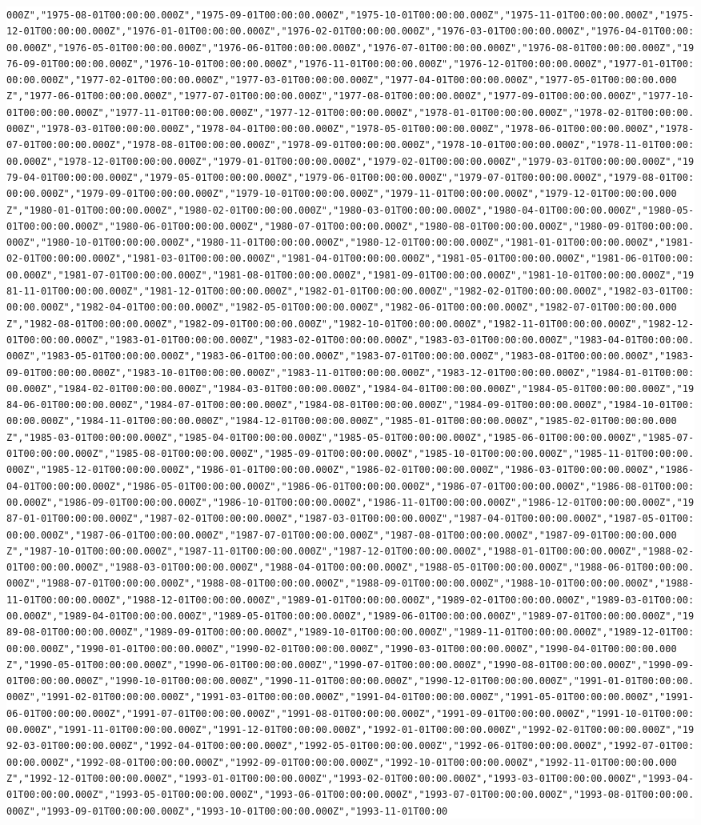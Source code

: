 ```{=html}
000Z","1975-08-01T00:00:00.000Z","1975-09-01T00:00:00.000Z","1975-10-01T00:00:00.000Z","1975-11-01T00:00:00.000Z","1975-12-01T00:00:00.000Z","1976-01-01T00:00:00.000Z","1976-02-01T00:00:00.000Z","1976-03-01T00:00:00.000Z","1976-04-01T00:00:00.000Z","1976-05-01T00:00:00.000Z","1976-06-01T00:00:00.000Z","1976-07-01T00:00:00.000Z","1976-08-01T00:00:00.000Z","1976-09-01T00:00:00.000Z","1976-10-01T00:00:00.000Z","1976-11-01T00:00:00.000Z","1976-12-01T00:00:00.000Z","1977-01-01T00:00:00.000Z","1977-02-01T00:00:00.000Z","1977-03-01T00:00:00.000Z","1977-04-01T00:00:00.000Z","1977-05-01T00:00:00.000Z","1977-06-01T00:00:00.000Z","1977-07-01T00:00:00.000Z","1977-08-01T00:00:00.000Z","1977-09-01T00:00:00.000Z","1977-10-01T00:00:00.000Z","1977-11-01T00:00:00.000Z","1977-12-01T00:00:00.000Z","1978-01-01T00:00:00.000Z","1978-02-01T00:00:00.000Z","1978-03-01T00:00:00.000Z","1978-04-01T00:00:00.000Z","1978-05-01T00:00:00.000Z","1978-06-01T00:00:00.000Z","1978-07-01T00:00:00.000Z","1978-08-01T00:00:00.000Z","1978-09-01T00:00:00.000Z","1978-10-01T00:00:00.000Z","1978-11-01T00:00:00.000Z","1978-12-01T00:00:00.000Z","1979-01-01T00:00:00.000Z","1979-02-01T00:00:00.000Z","1979-03-01T00:00:00.000Z","1979-04-01T00:00:00.000Z","1979-05-01T00:00:00.000Z","1979-06-01T00:00:00.000Z","1979-07-01T00:00:00.000Z","1979-08-01T00:00:00.000Z","1979-09-01T00:00:00.000Z","1979-10-01T00:00:00.000Z","1979-11-01T00:00:00.000Z","1979-12-01T00:00:00.000Z","1980-01-01T00:00:00.000Z","1980-02-01T00:00:00.000Z","1980-03-01T00:00:00.000Z","1980-04-01T00:00:00.000Z","1980-05-01T00:00:00.000Z","1980-06-01T00:00:00.000Z","1980-07-01T00:00:00.000Z","1980-08-01T00:00:00.000Z","1980-09-01T00:00:00.000Z","1980-10-01T00:00:00.000Z","1980-11-01T00:00:00.000Z","1980-12-01T00:00:00.000Z","1981-01-01T00:00:00.000Z","1981-02-01T00:00:00.000Z","1981-03-01T00:00:00.000Z","1981-04-01T00:00:00.000Z","1981-05-01T00:00:00.000Z","1981-06-01T00:00:00.000Z","1981-07-01T00:00:00.000Z","1981-08-01T00:00:00.000Z","1981-09-01T00:00:00.000Z","1981-10-01T00:00:00.000Z","1981-11-01T00:00:00.000Z","1981-12-01T00:00:00.000Z","1982-01-01T00:00:00.000Z","1982-02-01T00:00:00.000Z","1982-03-01T00:00:00.000Z","1982-04-01T00:00:00.000Z","1982-05-01T00:00:00.000Z","1982-06-01T00:00:00.000Z","1982-07-01T00:00:00.000Z","1982-08-01T00:00:00.000Z","1982-09-01T00:00:00.000Z","1982-10-01T00:00:00.000Z","1982-11-01T00:00:00.000Z","1982-12-01T00:00:00.000Z","1983-01-01T00:00:00.000Z","1983-02-01T00:00:00.000Z","1983-03-01T00:00:00.000Z","1983-04-01T00:00:00.000Z","1983-05-01T00:00:00.000Z","1983-06-01T00:00:00.000Z","1983-07-01T00:00:00.000Z","1983-08-01T00:00:00.000Z","1983-09-01T00:00:00.000Z","1983-10-01T00:00:00.000Z","1983-11-01T00:00:00.000Z","1983-12-01T00:00:00.000Z","1984-01-01T00:00:00.000Z","1984-02-01T00:00:00.000Z","1984-03-01T00:00:00.000Z","1984-04-01T00:00:00.000Z","1984-05-01T00:00:00.000Z","1984-06-01T00:00:00.000Z","1984-07-01T00:00:00.000Z","1984-08-01T00:00:00.000Z","1984-09-01T00:00:00.000Z","1984-10-01T00:00:00.000Z","1984-11-01T00:00:00.000Z","1984-12-01T00:00:00.000Z","1985-01-01T00:00:00.000Z","1985-02-01T00:00:00.000Z","1985-03-01T00:00:00.000Z","1985-04-01T00:00:00.000Z","1985-05-01T00:00:00.000Z","1985-06-01T00:00:00.000Z","1985-07-01T00:00:00.000Z","1985-08-01T00:00:00.000Z","1985-09-01T00:00:00.000Z","1985-10-01T00:00:00.000Z","1985-11-01T00:00:00.000Z","1985-12-01T00:00:00.000Z","1986-01-01T00:00:00.000Z","1986-02-01T00:00:00.000Z","1986-03-01T00:00:00.000Z","1986-04-01T00:00:00.000Z","1986-05-01T00:00:00.000Z","1986-06-01T00:00:00.000Z","1986-07-01T00:00:00.000Z","1986-08-01T00:00:00.000Z","1986-09-01T00:00:00.000Z","1986-10-01T00:00:00.000Z","1986-11-01T00:00:00.000Z","1986-12-01T00:00:00.000Z","1987-01-01T00:00:00.000Z","1987-02-01T00:00:00.000Z","1987-03-01T00:00:00.000Z","1987-04-01T00:00:00.000Z","1987-05-01T00:00:00.000Z","1987-06-01T00:00:00.000Z","1987-07-01T00:00:00.000Z","1987-08-01T00:00:00.000Z","1987-09-01T00:00:00.000Z","1987-10-01T00:00:00.000Z","1987-11-01T00:00:00.000Z","1987-12-01T00:00:00.000Z","1988-01-01T00:00:00.000Z","1988-02-01T00:00:00.000Z","1988-03-01T00:00:00.000Z","1988-04-01T00:00:00.000Z","1988-05-01T00:00:00.000Z","1988-06-01T00:00:00.000Z","1988-07-01T00:00:00.000Z","1988-08-01T00:00:00.000Z","1988-09-01T00:00:00.000Z","1988-10-01T00:00:00.000Z","1988-11-01T00:00:00.000Z","1988-12-01T00:00:00.000Z","1989-01-01T00:00:00.000Z","1989-02-01T00:00:00.000Z","1989-03-01T00:00:00.000Z","1989-04-01T00:00:00.000Z","1989-05-01T00:00:00.000Z","1989-06-01T00:00:00.000Z","1989-07-01T00:00:00.000Z","1989-08-01T00:00:00.000Z","1989-09-01T00:00:00.000Z","1989-10-01T00:00:00.000Z","1989-11-01T00:00:00.000Z","1989-12-01T00:00:00.000Z","1990-01-01T00:00:00.000Z","1990-02-01T00:00:00.000Z","1990-03-01T00:00:00.000Z","1990-04-01T00:00:00.000Z","1990-05-01T00:00:00.000Z","1990-06-01T00:00:00.000Z","1990-07-01T00:00:00.000Z","1990-08-01T00:00:00.000Z","1990-09-01T00:00:00.000Z","1990-10-01T00:00:00.000Z","1990-11-01T00:00:00.000Z","1990-12-01T00:00:00.000Z","1991-01-01T00:00:00.000Z","1991-02-01T00:00:00.000Z","1991-03-01T00:00:00.000Z","1991-04-01T00:00:00.000Z","1991-05-01T00:00:00.000Z","1991-06-01T00:00:00.000Z","1991-07-01T00:00:00.000Z","1991-08-01T00:00:00.000Z","1991-09-01T00:00:00.000Z","1991-10-01T00:00:00.000Z","1991-11-01T00:00:00.000Z","1991-12-01T00:00:00.000Z","1992-01-01T00:00:00.000Z","1992-02-01T00:00:00.000Z","1992-03-01T00:00:00.000Z","1992-04-01T00:00:00.000Z","1992-05-01T00:00:00.000Z","1992-06-01T00:00:00.000Z","1992-07-01T00:00:00.000Z","1992-08-01T00:00:00.000Z","1992-09-01T00:00:00.000Z","1992-10-01T00:00:00.000Z","1992-11-01T00:00:00.000Z","1992-12-01T00:00:00.000Z","1993-01-01T00:00:00.000Z","1993-02-01T00:00:00.000Z","1993-03-01T00:00:00.000Z","1993-04-01T00:00:00.000Z","1993-05-01T00:00:00.000Z","1993-06-01T00:00:00.000Z","1993-07-01T00:00:00.000Z","1993-08-01T00:00:00.000Z","1993-09-01T00:00:00.000Z","1993-10-01T00:00:00.000Z","1993-11-01T00:00
```